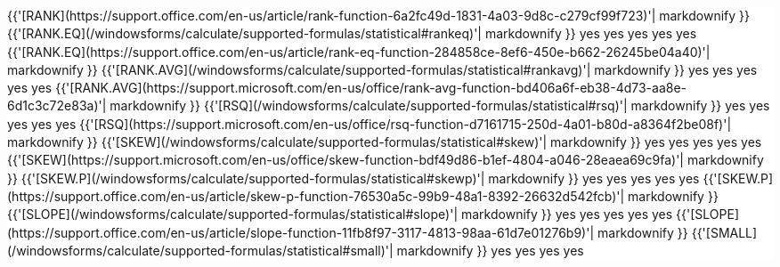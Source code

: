 <td>{{'[RANK](https://support.office.com/en-us/article/rank-function-6a2fc49d-1831-4a03-9d8c-c279cf99f723)'| markdownify }}</td></tr>
<tr>
<td>{{'[RANK.EQ](/windowsforms/calculate/supported-formulas/statistical#rankeq)'| markdownify }}</td>
<td>yes</td>
<td>yes</td>
<td>yes</td>
<td>yes</td>
<td>yes</td>
<td>{{'[RANK.EQ](https://support.office.com/en-us/article/rank-eq-function-284858ce-8ef6-450e-b662-26245be04a40)'| markdownify }}</td></tr>
<tr>
<td>{{'[RANK.AVG](/windowsforms/calculate/supported-formulas/statistical#rankavg)'| markdownify }}</td>
<td>yes</td>
<td>yes</td>
<td>yes</td>
<td>yes</td>
<td>yes</td>
<td>{{'[RANK.AVG](https://support.microsoft.com/en-us/office/rank-avg-function-bd406a6f-eb38-4d73-aa8e-6d1c3c72e83a)'| markdownify }}</td></tr>
<tr>
<td>{{'[RSQ](/windowsforms/calculate/supported-formulas/statistical#rsq)'| markdownify }}</td>
<td>yes</td>
<td>yes</td>
<td>yes</td>
<td>yes</td>
<td>yes</td>
<td>{{'[RSQ](https://support.microsoft.com/en-us/office/rsq-function-d7161715-250d-4a01-b80d-a8364f2be08f)'| markdownify }}</td></tr>
<tr>
<td>{{'[SKEW](/windowsforms/calculate/supported-formulas/statistical#skew)'| markdownify }}</td>
<td>yes</td>
<td>yes</td>
<td>yes</td>
<td>yes</td>
<td>yes</td>
<td>{{'[SKEW](https://support.microsoft.com/en-us/office/skew-function-bdf49d86-b1ef-4804-a046-28eaea69c9fa)'| markdownify }}</td></tr>
<tr>
<td>{{'[SKEW.P](/windowsforms/calculate/supported-formulas/statistical#skewp)'| markdownify }}</td>
<td>yes</td>
<td>yes</td>
<td>yes</td>
<td>yes</td>
<td>yes</td>
<td>{{'[SKEW.P](https://support.office.com/en-us/article/skew-p-function-76530a5c-99b9-48a1-8392-26632d542fcb)'| markdownify }}</td></tr>
<tr>
<td>{{'[SLOPE](/windowsforms/calculate/supported-formulas/statistical#slope)'| markdownify }}</td>
<td>yes</td>
<td>yes</td>
<td>yes</td>
<td>yes</td>
<td>yes</td>
<td>{{'[SLOPE](https://support.office.com/en-us/article/slope-function-11fb8f97-3117-4813-98aa-61d7e01276b9)'| markdownify }}</td></tr>
<tr>
<td>{{'[SMALL](/windowsforms/calculate/supported-formulas/statistical#small)'| markdownify }}</td>
<td>yes</td>
<td>yes</td>
<td>yes</td>
<td>yes</td>
